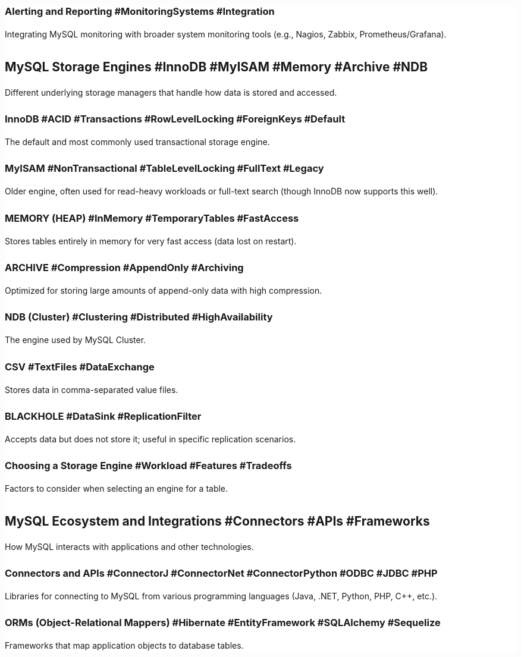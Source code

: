 ### Alerting and Reporting #MonitoringSystems #Integration
Integrating MySQL monitoring with broader system monitoring tools (e.g., Nagios, Zabbix, Prometheus/Grafana).

## MySQL Storage Engines #InnoDB #MyISAM #Memory #Archive #NDB
Different underlying storage managers that handle how data is stored and accessed.

### InnoDB #ACID #Transactions #RowLevelLocking #ForeignKeys #Default
The default and most commonly used transactional storage engine.

### MyISAM #NonTransactional #TableLevelLocking #FullText #Legacy
Older engine, often used for read-heavy workloads or full-text search (though InnoDB now supports this well).

### MEMORY (HEAP) #InMemory #TemporaryTables #FastAccess
Stores tables entirely in memory for very fast access (data lost on restart).

### ARCHIVE #Compression #AppendOnly #Archiving
Optimized for storing large amounts of append-only data with high compression.

### NDB (Cluster) #Clustering #Distributed #HighAvailability
The engine used by MySQL Cluster.

### CSV #TextFiles #DataExchange
Stores data in comma-separated value files.

### BLACKHOLE #DataSink #ReplicationFilter
Accepts data but does not store it; useful in specific replication scenarios.

### Choosing a Storage Engine #Workload #Features #Tradeoffs
Factors to consider when selecting an engine for a table.

## MySQL Ecosystem and Integrations #Connectors #APIs #Frameworks
How MySQL interacts with applications and other technologies.

### Connectors and APIs #ConnectorJ #ConnectorNet #ConnectorPython #ODBC #JDBC #PHP
Libraries for connecting to MySQL from various programming languages (Java, .NET, Python, PHP, C++, etc.).

### ORMs (Object-Relational Mappers) #Hibernate #EntityFramework #SQLAlchemy #Sequelize
Frameworks that map application objects to database tables.
